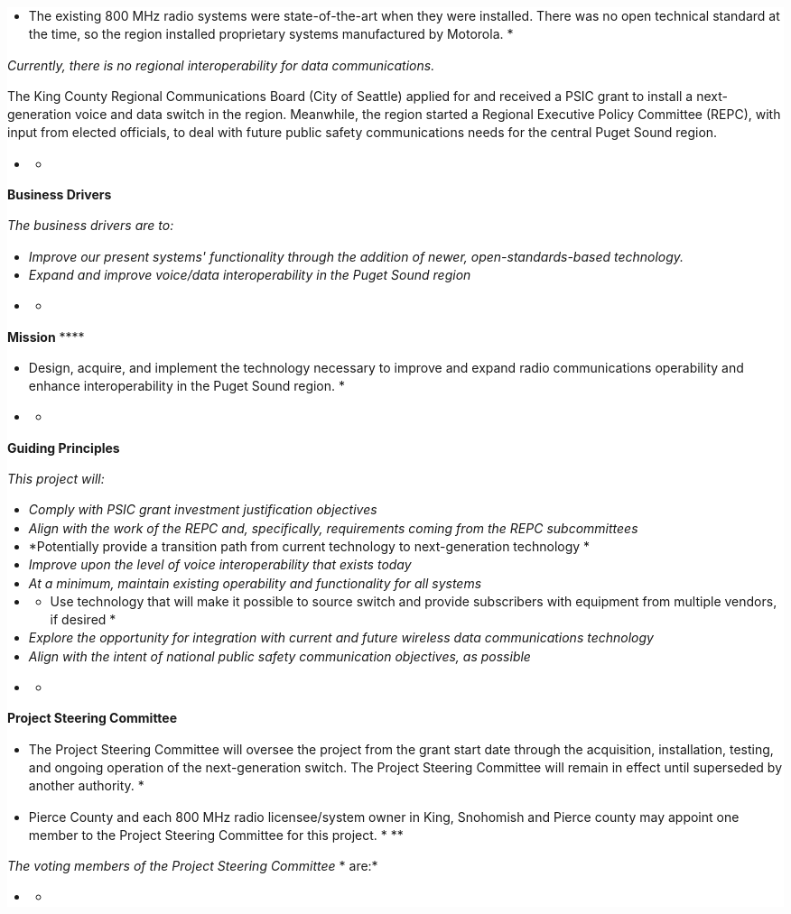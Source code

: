 * The existing 800 MHz radio systems were state-of-the-art when they were installed. There was no open technical standard at the time, so the region installed proprietary systems manufactured by Motorola. *  
  
*Currently, there is no regional interoperability for data communications.*  
  
The King County Regional Communications Board (City of Seattle) applied for and received a PSIC grant to install a next-generation voice and data switch in the region. Meanwhile, the region started a Regional Executive Policy Committee (REPC), with input from elected officials, to deal with future public safety communications needs for the central Puget Sound region.  
  
* *  
  
**Business Drivers**  
  
*The business drivers are to:*  
  
-   *Improve our present systems' functionality through the addition of newer, open-standards-based technology.*  
-   *Expand and improve voice/data interoperability in the Puget Sound region*  
  
* *  
  
**Mission** ****  
  
* Design, acquire, and implement the technology necessary to improve and expand radio communications operability and enhance interoperability in the Puget Sound region. *  
  
* *  
  
**Guiding Principles**  
  
*This project will:*  
  
-   *Comply with PSIC grant investment justification objectives*  
-   *Align with the work of the REPC and, specifically, requirements coming from the REPC subcommittees*  
-   *Potentially provide a transition path from current technology to next-generation technology *  
-   *Improve upon the level of voice interoperability that exists today*  
-   *At a minimum, maintain existing operability and functionality for all systems*  
-   * Use technology that will make it possible to source switch and provide subscribers with equipment from multiple vendors, if desired *  
-   *Explore the opportunity for integration with current and future wireless data communications technology*  
-   *Align with the intent of national public safety communication objectives, as possible*  
  
* *  
  
**Project Steering Committee**  
  
* The Project Steering Committee will oversee the project from the grant start date through the acquisition, installation, testing, and ongoing operation of the next-generation switch. The Project Steering Committee will remain in effect until superseded by another authority. *  
  
* Pierce County and each 800 MHz radio licensee/system owner in King, Snohomish and Pierce county may appoint one member to the Project Steering Committee for this project. * **  
  
*The voting members of the Project Steering Committee* * are:*  
  
* *  
  